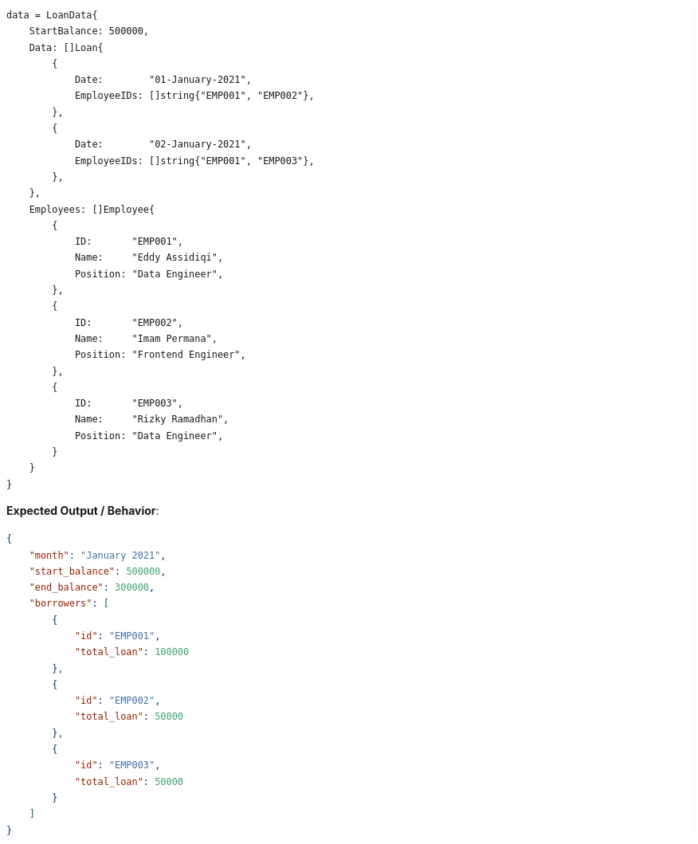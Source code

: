```txt
data = LoanData{
    StartBalance: 500000,
    Data: []Loan{
        {
            Date:        "01-January-2021",
            EmployeeIDs: []string{"EMP001", "EMP002"},
        },
        {
            Date:        "02-January-2021",
            EmployeeIDs: []string{"EMP001", "EMP003"},
        },
    },
    Employees: []Employee{
        {
            ID:       "EMP001",
            Name:     "Eddy Assidiqi",
            Position: "Data Engineer",
        },
        {
            ID:       "EMP002",
            Name:     "Imam Permana",
            Position: "Frontend Engineer",
        },
        {
            ID:       "EMP003",
            Name:     "Rizky Ramadhan",
            Position: "Data Engineer",
        }
    }
}
```

**Expected Output / Behavior**:

```json
{
    "month": "January 2021",
    "start_balance": 500000,
    "end_balance": 300000,
    "borrowers": [
        {
            "id": "EMP001",
            "total_loan": 100000
        },
        {
            "id": "EMP002",
            "total_loan": 50000
        },
        {
            "id": "EMP003",
            "total_loan": 50000
        }
    ]
}
```
